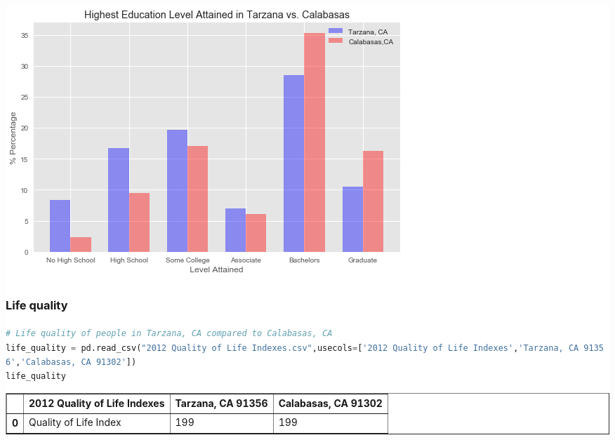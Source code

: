 ![png](output_7_0.png)


### Life quality


```python
# Life quality of people in Tarzana, CA compared to Calabasas, CA 
life_quality = pd.read_csv("2012 Quality of Life Indexes.csv",usecols=['2012 Quality of Life Indexes','Tarzana, CA 91356','Calabasas, CA 91302'])
life_quality

```




<div>
<style>
    .dataframe thead tr:only-child th {
        text-align: right;
    }

    .dataframe thead th {
        text-align: left;
    }

    .dataframe tbody tr th {
        vertical-align: top;
    }
</style>
<table border="1" class="dataframe">
  <thead>
    <tr style="text-align: right;">
      <th></th>
      <th>2012 Quality of Life Indexes</th>
      <th>Tarzana, CA 91356</th>
      <th>Calabasas, CA 91302</th>
    </tr>
  </thead>
  <tbody>
    <tr>
      <th>0</th>
      <td>Quality of Life Index</td>
      <td>199</td>
      <td>199</td>
    </tr>
    <tr>